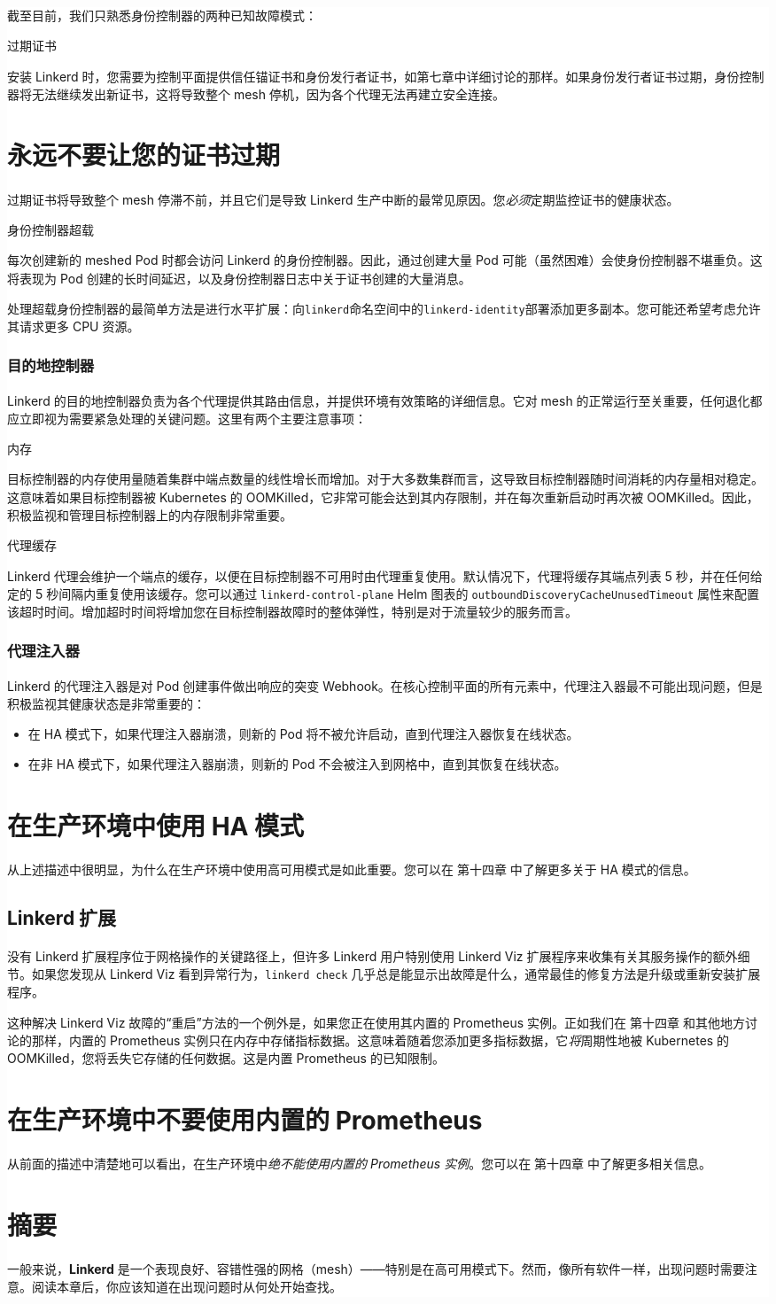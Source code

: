 截至目前，我们只熟悉身份控制器的两种已知故障模式：

过期证书

安装 Linkerd 时，您需要为控制平面提供信任锚证书和身份发行者证书，如第七章中详细讨论的那样。如果身份发行者证书过期，身份控制器将无法继续发出新证书，这将导致整个 mesh 停机，因为各个代理无法再建立安全连接。

# 永远不要让您的证书过期

过期证书将导致整个 mesh 停滞不前，并且它们是导致 Linkerd 生产中断的最常见原因。您*必须*定期监控证书的健康状态。

身份控制器超载

每次创建新的 meshed Pod 时都会访问 Linkerd 的身份控制器。因此，通过创建大量 Pod 可能（虽然困难）会使身份控制器不堪重负。这将表现为 Pod 创建的长时间延迟，以及身份控制器日志中关于证书创建的大量消息。

处理超载身份控制器的最简单方法是进行水平扩展：向`linkerd`命名空间中的`linkerd-identity`部署添加更多副本。您可能还希望考虑允许其请求更多 CPU 资源。

### 目的地控制器

Linkerd 的目的地控制器负责为各个代理提供其路由信息，并提供环境有效策略的详细信息。它对 mesh 的正常运行至关重要，任何退化都应立即视为需要紧急处理的关键问题。这里有两个主要注意事项：

内存

目标控制器的内存使用量随着集群中端点数量的线性增长而增加。对于大多数集群而言，这导致目标控制器随时间消耗的内存量相对稳定。这意味着如果目标控制器被 Kubernetes 的 OOMKilled，它非常可能会达到其内存限制，并在每次重新启动时再次被 OOMKilled。因此，积极监视和管理目标控制器上的内存限制非常重要。

代理缓存

Linkerd 代理会维护一个端点的缓存，以便在目标控制器不可用时由代理重复使用。默认情况下，代理将缓存其端点列表 5 秒，并在任何给定的 5 秒间隔内重复使用该缓存。您可以通过 `linkerd-control-plane` Helm 图表的 `outboundDiscoveryCacheUnusedTimeout` 属性来配置该超时时间。增加超时时间将增加您在目标控制器故障时的整体弹性，特别是对于流量较少的服务而言。

### 代理注入器

Linkerd 的代理注入器是对 Pod 创建事件做出响应的突变 Webhook。在核心控制平面的所有元素中，代理注入器最不可能出现问题，但是积极监视其健康状态是非常重要的：

+   在 HA 模式下，如果代理注入器崩溃，则新的 Pod 将不被允许启动，直到代理注入器恢复在线状态。

+   在非 HA 模式下，如果代理注入器崩溃，则新的 Pod 不会被注入到网格中，直到其恢复在线状态。

# 在生产环境中使用 HA 模式

从上述描述中很明显，为什么在生产环境中使用高可用模式是如此重要。您可以在 第十四章 中了解更多关于 HA 模式的信息。

## Linkerd 扩展

没有 Linkerd 扩展程序位于网格操作的关键路径上，但许多 Linkerd 用户特别使用 Linkerd Viz 扩展程序来收集有关其服务操作的额外细节。如果您发现从 Linkerd Viz 看到异常行为，`linkerd check` 几乎总是能显示出故障是什么，通常最佳的修复方法是升级或重新安装扩展程序。

这种解决 Linkerd Viz 故障的“重启”方法的一个例外是，如果您正在使用其内置的 Prometheus 实例。正如我们在 第十四章 和其他地方讨论的那样，内置的 Prometheus 实例只在内存中存储指标数据。这意味着随着您添加更多指标数据，它*将*周期性地被 Kubernetes 的 OOMKilled，您将丢失它存储的任何数据。这是内置 Prometheus 的已知限制。

# 在生产环境中不要使用内置的 Prometheus

从前面的描述中清楚地可以看出，在生产环境中*绝不能使用内置的 Prometheus 实例*。您可以在 第十四章 中了解更多相关信息。

# 摘要

一般来说，**Linkerd** 是一个表现良好、容错性强的网格（mesh）——特别是在高可用模式下。然而，像所有软件一样，出现问题时需要注意。阅读本章后，你应该知道在出现问题时从何处开始查找。
